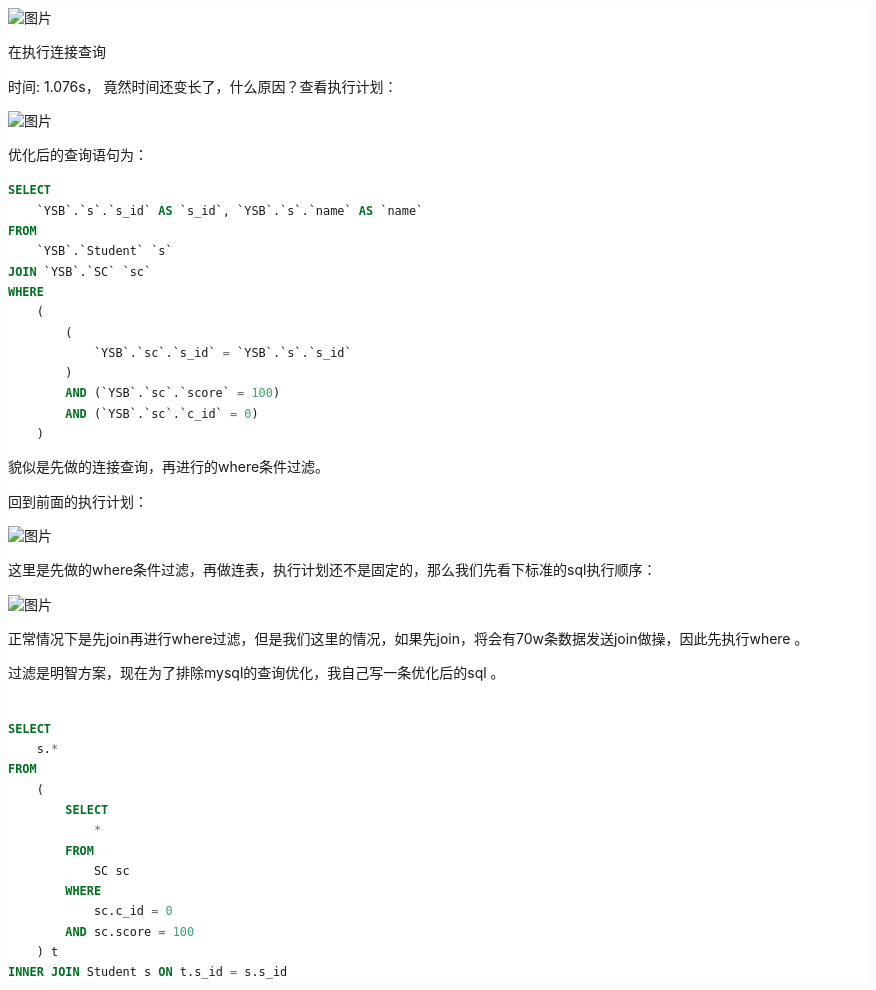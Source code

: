 ![图片](https://mmbiz.qpic.cn/mmbiz_png/WwPkUCFX4x56qXwibLm1oSgoGI9icqLvhLXoAyicHfbDia7OjafJkHTtIa8ib3p8f2bZNnuX0yGdtCXuL5x8xZU0hoQ/640?wx_fmt=png&wxfrom=5&wx_lazy=1&wx_co=1)

在执行连接查询

时间: 1.076s， 竟然时间还变长了，什么原因？查看执行计划：

![图片](https://mmbiz.qpic.cn/mmbiz_png/WwPkUCFX4x56qXwibLm1oSgoGI9icqLvhLFKMDVLoicwbqHZpjnqTVw5HiccNheNDKkJIK8kdsENxhDMjhb0jM0ic9A/640?wx_fmt=png&wxfrom=5&wx_lazy=1&wx_co=1)

优化后的查询语句为：

```sql
SELECT  
    `YSB`.`s`.`s_id` AS `s_id`, `YSB`.`s`.`name` AS `name`
FROM   
    `YSB`.`Student` `s`
JOIN `YSB`.`SC` `sc`
WHERE  
    (     
        (         
            `YSB`.`sc`.`s_id` = `YSB`.`s`.`s_id`       
        )   
        AND (`YSB`.`sc`.`score` = 100)    
        AND (`YSB`.`sc`.`c_id` = 0)  
    ) 
```

貌似是先做的连接查询，再进行的where条件过滤。

回到前面的执行计划：

![图片](https://mmbiz.qpic.cn/mmbiz_png/WwPkUCFX4x56qXwibLm1oSgoGI9icqLvhLWNiaxT8M26sicylsib8F1TIj9IU0CMSVPx1oTVkjw5GVoWVVUZmJnU8MA/640?wx_fmt=png&wxfrom=5&wx_lazy=1&wx_co=1)

这里是先做的where条件过滤，再做连表，执行计划还不是固定的，那么我们先看下标准的sql执行顺序：

![图片](https://mmbiz.qpic.cn/mmbiz_png/WwPkUCFX4x56qXwibLm1oSgoGI9icqLvhLtCOiciaVDUqYsHtR6vHp4atPTZqARGLAicsM9gK0CRYiak3Dicibu9oBzkYA/640?wx_fmt=png&wxfrom=5&wx_lazy=1&wx_co=1)

正常情况下是先join再进行where过滤，但是我们这里的情况，如果先join，将会有70w条数据发送join做操，因此先执行where 。

过滤是明智方案，现在为了排除mysql的查询优化，我自己写一条优化后的sql 。

```sql

SELECT   
    s.*
FROM   
    (     
        SELECT      
            *     
        FROM       
            SC sc   
        WHERE       
            sc.c_id = 0    
        AND sc.score = 100  
    ) t
INNER JOIN Student s ON t.s_id = s.s_id   
```
